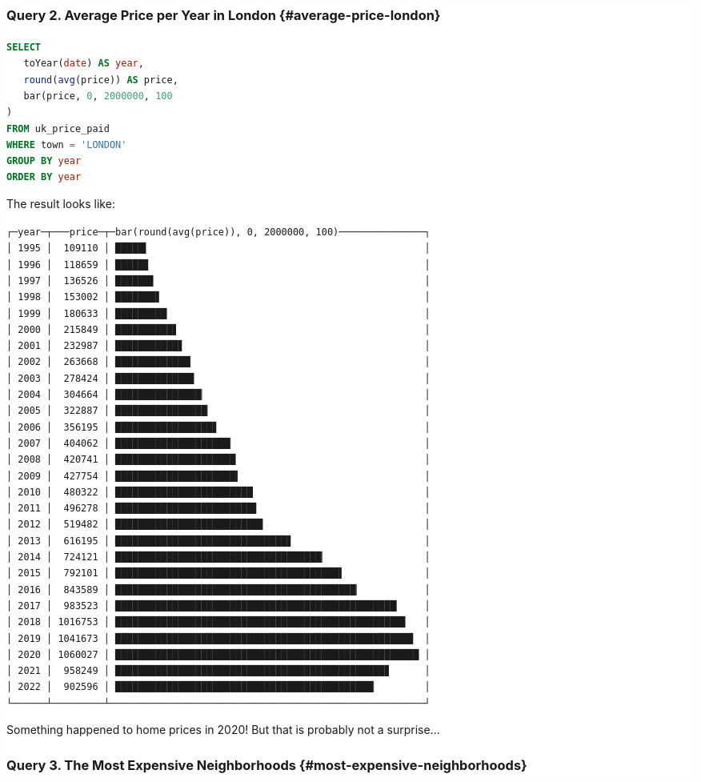 ### Query 2. Average Price per Year in London {#average-price-london}

```sql
SELECT
   toYear(date) AS year,
   round(avg(price)) AS price,
   bar(price, 0, 2000000, 100
)
FROM uk_price_paid
WHERE town = 'LONDON'
GROUP BY year
ORDER BY year
```

The result looks like:

```response
┌─year─┬───price─┬─bar(round(avg(price)), 0, 2000000, 100)───────────────┐
│ 1995 │  109110 │ █████▍                                                │
│ 1996 │  118659 │ █████▊                                                │
│ 1997 │  136526 │ ██████▋                                               │
│ 1998 │  153002 │ ███████▋                                              │
│ 1999 │  180633 │ █████████                                             │
│ 2000 │  215849 │ ██████████▋                                           │
│ 2001 │  232987 │ ███████████▋                                          │
│ 2002 │  263668 │ █████████████▏                                        │
│ 2003 │  278424 │ █████████████▊                                        │
│ 2004 │  304664 │ ███████████████▏                                      │
│ 2005 │  322887 │ ████████████████▏                                     │
│ 2006 │  356195 │ █████████████████▋                                    │
│ 2007 │  404062 │ ████████████████████▏                                 │
│ 2008 │  420741 │ █████████████████████                                 │
│ 2009 │  427754 │ █████████████████████▍                                │
│ 2010 │  480322 │ ████████████████████████                              │
│ 2011 │  496278 │ ████████████████████████▋                             │
│ 2012 │  519482 │ █████████████████████████▊                            │
│ 2013 │  616195 │ ██████████████████████████████▋                       │
│ 2014 │  724121 │ ████████████████████████████████████▏                 │
│ 2015 │  792101 │ ███████████████████████████████████████▌              │
│ 2016 │  843589 │ ██████████████████████████████████████████▏           │
│ 2017 │  983523 │ █████████████████████████████████████████████████▏    │
│ 2018 │ 1016753 │ ██████████████████████████████████████████████████▋   │
│ 2019 │ 1041673 │ ████████████████████████████████████████████████████  │
│ 2020 │ 1060027 │ █████████████████████████████████████████████████████ │
│ 2021 │  958249 │ ███████████████████████████████████████████████▊      │
│ 2022 │  902596 │ █████████████████████████████████████████████▏        │
└──────┴─────────┴───────────────────────────────────────────────────────┘
```

Something happened to home prices in 2020! But that is probably not a surprise...

### Query 3. The Most Expensive Neighborhoods {#most-expensive-neighborhoods}

